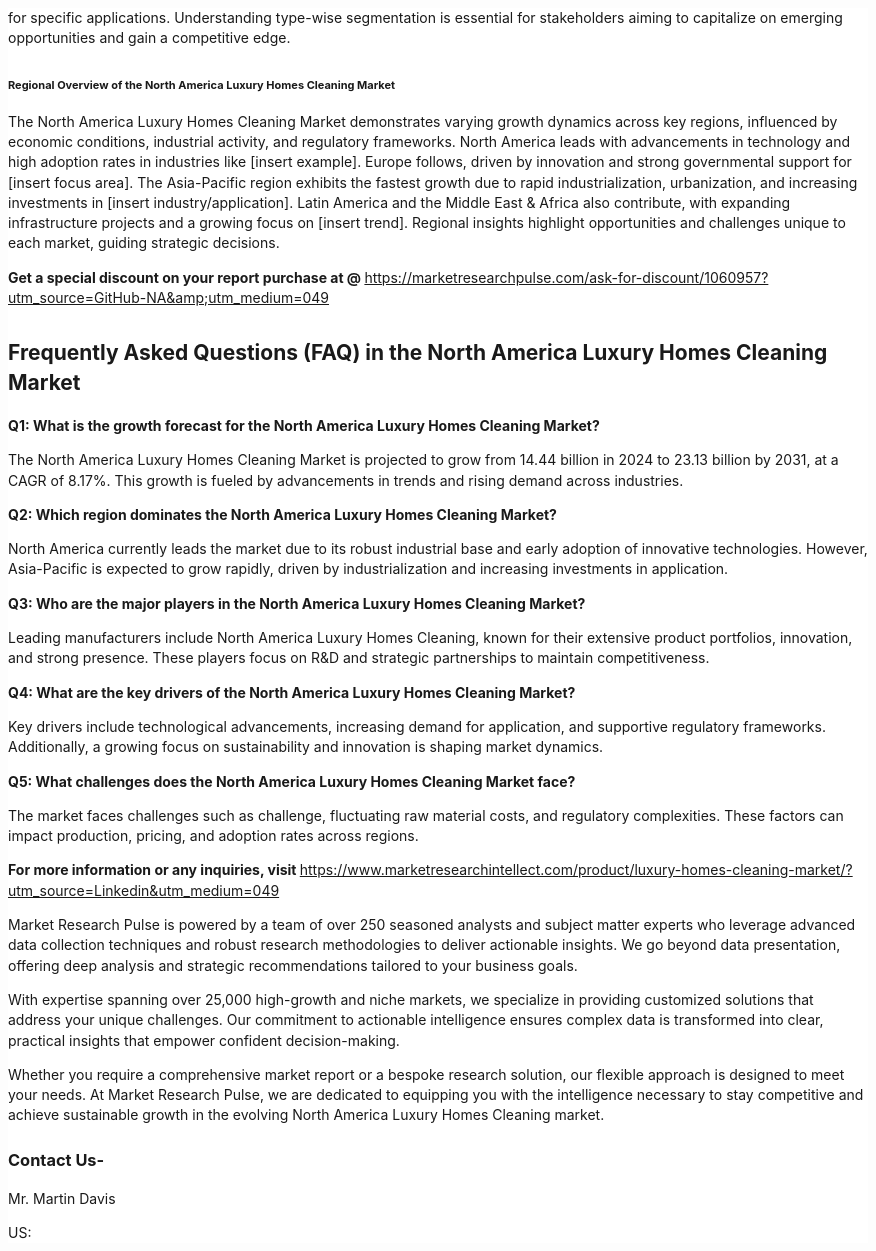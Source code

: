for specific applications. Understanding type-wise segmentation is essential for stakeholders aiming to capitalize on emerging opportunities and gain a competitive edge.</p></div></div></div></div><h3><span style="font-size: 11px;">Regional Overview of the North America Luxury Homes Cleaning Market</span></h3><div class="flex max-w-full flex-col flex-grow"><div class="min-h-8 text-message flex w-full flex-col items-end gap-2 whitespace-normal break-words [.text-message+&amp;]:mt-5" dir="auto" data-message-author-role="assistant" data-message-id="e9038762-ce64-4e30-91c9-9bd413514231" data-message-model-slug="gpt-4o-mini"><div class="flex w-full flex-col gap-1 empty:hidden first:pt-[3px]"><div class="markdown prose w-full break-words dark:prose-invert light"><p>The North America Luxury Homes Cleaning Market demonstrates varying growth dynamics across key regions, influenced by economic conditions, industrial activity, and regulatory frameworks. North America leads with advancements in technology and high adoption rates in industries like [insert example]. Europe follows, driven by innovation and strong governmental support for [insert focus area]. The Asia-Pacific region exhibits the fastest growth due to rapid industrialization, urbanization, and increasing investments in [insert industry/application]. Latin America and the Middle East &amp; Africa also contribute, with expanding infrastructure projects and a growing focus on [insert trend]. Regional insights highlight opportunities and challenges unique to each market, guiding strategic decisions.</p></div></div></div></div><p><strong>Get a special discount on your report purchase at @ </strong><a href="https://marketresearchpulse.com/ask-for-discount/1060957?utm_source=GitHub-NA&amp;utm_medium=049">https://marketresearchpulse.com/ask-for-discount/1060957?utm_source=GitHub-NA&amp;utm_medium=049</a></p><h2>Frequently Asked Questions (FAQ) in the North America Luxury Homes Cleaning Market</h2><p><strong>Q1: What is the growth forecast for the North America Luxury Homes Cleaning Market?</strong></p><p>The North America Luxury Homes Cleaning Market is projected to grow from 14.44 billion in 2024 to 23.13 billion by 2031, at a CAGR of 8.17%. This growth is fueled by advancements in trends and rising demand across industries.</p><p><strong>Q2: Which region dominates the North America Luxury Homes Cleaning Market?</strong></p><p>North America currently leads the market due to its robust industrial base and early adoption of innovative technologies. However, Asia-Pacific is expected to grow rapidly, driven by industrialization and increasing investments in application.</p><p><strong>Q3: Who are the major players in the North America Luxury Homes Cleaning Market?</strong></p><p>Leading manufacturers include North America Luxury Homes Cleaning, known for their extensive product portfolios, innovation, and strong presence. These players focus on R&amp;D and strategic partnerships to maintain competitiveness.</p><p><strong>Q4: What are the key drivers of the North America Luxury Homes Cleaning Market?</strong></p><p>Key drivers include technological advancements, increasing demand for application, and supportive regulatory frameworks. Additionally, a growing focus on sustainability and innovation is shaping market dynamics.</p><p><strong>Q5: What challenges does the North America Luxury Homes Cleaning Market face?</strong></p><p>The market faces challenges such as challenge, fluctuating raw material costs, and regulatory complexities. These factors can impact production, pricing, and adoption rates across regions.</p><p><strong>For more information or any inquiries, visit&nbsp;</strong><a href="https://www.marketresearchintellect.com/product/luxury-homes-cleaning-market/?utm_source=Linkedin&utm_medium=049">https://www.marketresearchintellect.com/product/luxury-homes-cleaning-market/?utm_source=Linkedin&utm_medium=049</a></p><p>Market Research Pulse is powered by a team of over 250 seasoned analysts and subject matter experts who leverage advanced data collection techniques and robust research methodologies to deliver actionable insights. We go beyond data presentation, offering deep analysis and strategic recommendations tailored to your business goals.</p><p>With expertise spanning over 25,000 high-growth and niche markets, we specialize in providing customized solutions that address your unique challenges. Our commitment to actionable intelligence ensures complex data is transformed into clear, practical insights that empower confident decision-making.</p><p>Whether you require a comprehensive market report or a bespoke research solution, our flexible approach is designed to meet your needs. At Market Research Pulse, we are dedicated to equipping you with the intelligence necessary to stay competitive and achieve sustainable growth in the evolving North America Luxury Homes Cleaning market.</p><h3><strong>Contact Us-</strong></h3><p>Mr. Martin Davis</p><p>US: